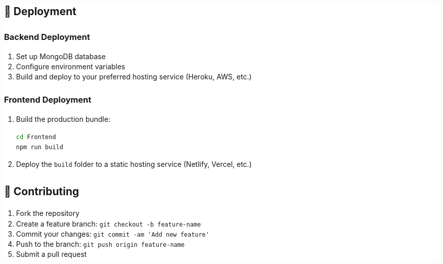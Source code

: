 ## 🚀 Deployment

### Backend Deployment
1. Set up MongoDB database
2. Configure environment variables
3. Build and deploy to your preferred hosting service (Heroku, AWS, etc.)

### Frontend Deployment
1. Build the production bundle:
   ```bash
   cd Frontend
   npm run build
   ```
2. Deploy the `build` folder to a static hosting service (Netlify, Vercel, etc.)

## 🤝 Contributing

1. Fork the repository
2. Create a feature branch: `git checkout -b feature-name`
3. Commit your changes: `git commit -am 'Add new feature'`
4. Push to the branch: `git push origin feature-name`
5. Submit a pull request


